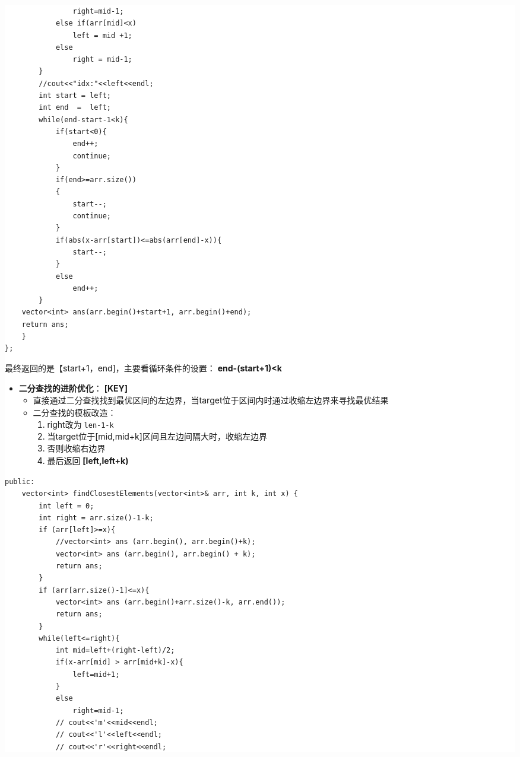 ```
                right=mid-1;
            else if(arr[mid]<x)
                left = mid +1;
            else 
                right = mid-1;
        }
        //cout<<"idx:"<<left<<endl;
        int start = left;
        int end  =  left;
        while(end-start-1<k){
            if(start<0){
                end++;
                continue;
            }
            if(end>=arr.size())
            {
                start--;
                continue;
            }
            if(abs(x-arr[start])<=abs(arr[end]-x)){
                start--;
            }
            else
                end++;
        }
    vector<int> ans(arr.begin()+start+1, arr.begin()+end);
    return ans;
    }
};
```
最终返回的是【start+1，end]，主要看循环条件的设置： **end-(start+1)<k**

- **二分查找的进阶优化**：  **[KEY]**
    - 直接通过二分查找找到最优区间的左边界，当target位于区间内时通过收缩左边界来寻找最优结果
    - 二分查找的模板改造：
        1. right改为 `len-1-k`
        2. 当target位于[mid,mid+k]区间且左边间隔大时，收缩左边界
        3. 否则收缩右边界
        4. 最后返回 **[left,left+k)**

```class Solution {
public:
    vector<int> findClosestElements(vector<int>& arr, int k, int x) {
        int left = 0;
        int right = arr.size()-1-k;
        if (arr[left]>=x){
            //vector<int> ans (arr.begin(), arr.begin()+k);
            vector<int> ans (arr.begin(), arr.begin() + k);
            return ans;
        }
        if (arr[arr.size()-1]<=x){
            vector<int> ans (arr.begin()+arr.size()-k, arr.end());
            return ans;
        }
        while(left<=right){
            int mid=left+(right-left)/2;
            if(x-arr[mid] > arr[mid+k]-x){
                left=mid+1;
            }
            else
                right=mid-1;   
            // cout<<'m'<<mid<<endl;
            // cout<<'l'<<left<<endl;
            // cout<<'r'<<right<<endl;
```